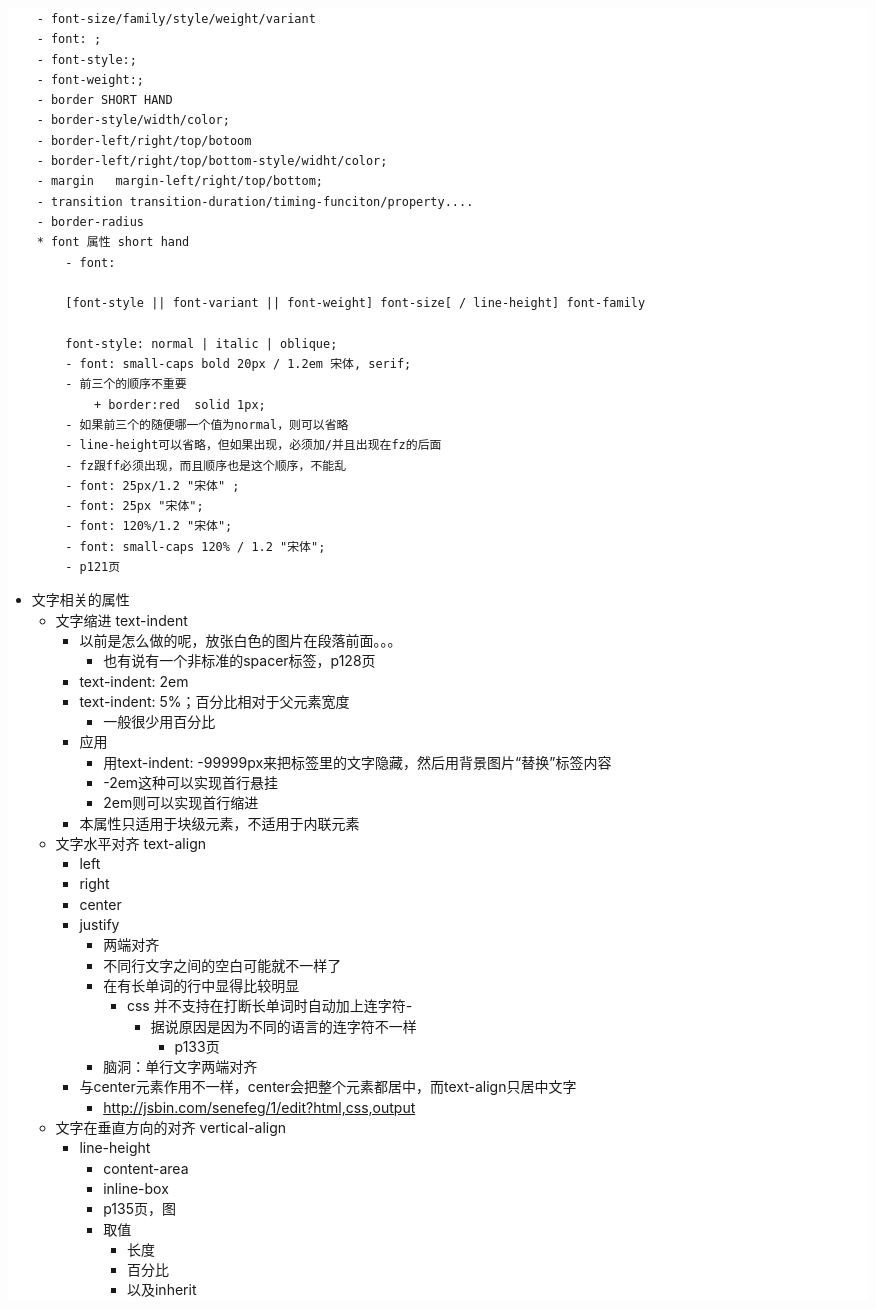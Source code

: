        - font-size/family/style/weight/variant
        - font: ;
        - font-style:;
        - font-weight:;
        - border SHORT HAND
        - border-style/width/color;
        - border-left/right/top/botoom
        - border-left/right/top/bottom-style/widht/color;
        - margin   margin-left/right/top/bottom;
        - transition transition-duration/timing-funciton/property....
        - border-radius
        * font 属性 short hand
            - font:

            [font-style || font-variant || font-weight] font-size[ / line-height] font-family

            font-style: normal | italic | oblique;
            - font: small-caps bold 20px / 1.2em 宋体, serif;
            - 前三个的顺序不重要
                + border:red  solid 1px;
            - 如果前三个的随便哪一个值为normal，则可以省略
            - line-height可以省略，但如果出现，必须加/并且出现在fz的后面
            - fz跟ff必须出现，而且顺序也是这个顺序，不能乱
            - font: 25px/1.2 "宋体" ;
            - font: 25px "宋体";
            - font: 120%/1.2 "宋体";
            - font: small-caps 120% / 1.2 "宋体";
            - p121页


* 文字相关的属性
    - 文字缩进 text-indent
        + 以前是怎么做的呢，放张白色的图片在段落前面。。。
            * 也有说有一个非标准的spacer标签，p128页
        + text-indent: 2em
        + text-indent: 5%；百分比相对于父元素宽度
            * 一般很少用百分比
        + 应用
            * 用text-indent: -99999px来把标签里的文字隐藏，然后用背景图片“替换”标签内容
            * -2em这种可以实现首行悬挂
            * 2em则可以实现首行缩进
        + 本属性只适用于块级元素，不适用于内联元素
    - 文字水平对齐 text-align
        + left
        + right
        + center
        + justify
            * 两端对齐
            * 不同行文字之间的空白可能就不一样了
            * 在有长单词的行中显得比较明显
                - css 并不支持在打断长单词时自动加上连字符-
                    + 据说原因是因为不同的语言的连字符不一样
                        * p133页
            * 脑洞：单行文字两端对齐
        + 与center元素作用不一样，center会把整个元素都居中，而text-align只居中文字
            * http://jsbin.com/senefeg/1/edit?html,css,output
    - 文字在垂直方向的对齐 vertical-align
        + line-height
            * content-area
            * inline-box
            * p135页，图
            * 取值
                - 长度
                - 百分比
                - 以及inherit